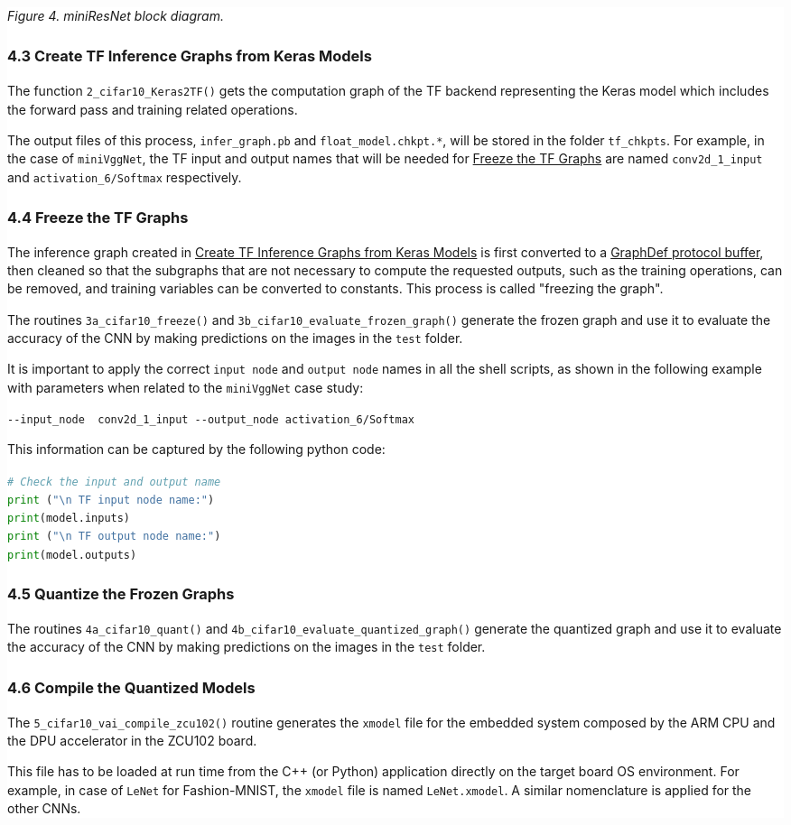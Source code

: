 
*Figure 4. miniResNet block diagram.*


### 4.3 Create TF Inference Graphs from Keras Models

The function ``2_cifar10_Keras2TF()`` gets the computation graph of the TF backend representing the Keras model which includes the forward pass and training related operations.

The output files of this process, ``infer_graph.pb`` and ``float_model.chkpt.*``, will be stored in the folder ``tf_chkpts``. For example, in the case of ``miniVggNet``,  the TF input and output names that will be needed for [Freeze the TF Graphs](#44-freeze-the-tf-graphs) are named ``conv2d_1_input`` and ``activation_6/Softmax`` respectively.

### 4.4 Freeze the TF Graphs

The inference graph created in [Create TF Inference Graphs from Keras Models](#43-create-tf-inference-graphs-from-keras-models) is first converted to a [GraphDef protocol buffer](https://www.tensorflow.org/guide/extend/model_files), then cleaned so that the subgraphs that are not necessary to compute the requested outputs, such as the training operations, can be removed, and training variables can be converted to constants. This process is called "freezing the graph".

The routines  ``3a_cifar10_freeze()`` and ``3b_cifar10_evaluate_frozen_graph()`` generate the frozen graph and use it to evaluate the accuracy of the CNN by making predictions on the images in the `test` folder.

It is important to apply the correct ``input node`` and ``output node`` names in all the shell scripts, as shown in the following example with parameters when related to the ``miniVggNet`` case study:
```
--input_node  conv2d_1_input --output_node activation_6/Softmax
```
This information can be captured by the following python code:
```Python
# Check the input and output name
print ("\n TF input node name:")
print(model.inputs)
print ("\n TF output node name:")
print(model.outputs)
```

### 4.5 Quantize the Frozen Graphs

The routines ``4a_cifar10_quant()`` and ``4b_cifar10_evaluate_quantized_graph()``
generate the quantized graph and use it to evaluate the accuracy of the CNN by making predictions on the images in the `test` folder.


### 4.6 Compile the Quantized Models

The ``5_cifar10_vai_compile_zcu102()`` routine generates the ``xmodel`` file for the embedded system composed by the ARM CPU and the DPU accelerator in the ZCU102 board.

This file has to be loaded at run time from the C++ (or Python) application directly on the target board OS environment. For example, in case of ``LeNet`` for Fashion-MNIST, the ``xmodel`` file is named ``LeNet.xmodel``. A similar nomenclature is applied for the other CNNs.
